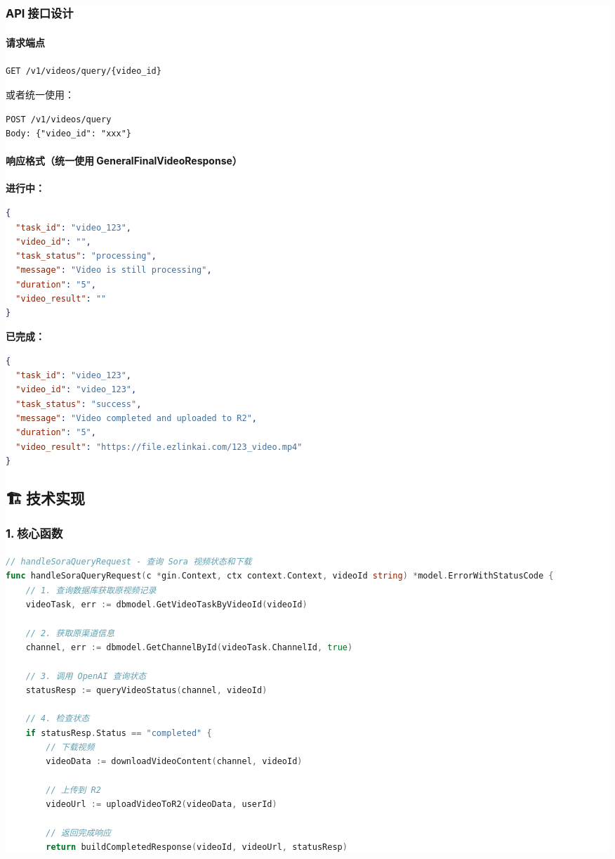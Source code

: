 ### API 接口设计

#### 请求端点
```
GET /v1/videos/query/{video_id}
```

或者统一使用：
```
POST /v1/videos/query
Body: {"video_id": "xxx"}
```

#### 响应格式（统一使用 GeneralFinalVideoResponse）

**进行中：**
```json
{
  "task_id": "video_123",
  "video_id": "",
  "task_status": "processing",
  "message": "Video is still processing",
  "duration": "5",
  "video_result": ""
}
```

**已完成：**
```json
{
  "task_id": "video_123",
  "video_id": "video_123",
  "task_status": "success",
  "message": "Video completed and uploaded to R2",
  "duration": "5",
  "video_result": "https://file.ezlinkai.com/123_video.mp4"
}
```

## 🏗️ 技术实现

### 1. 核心函数

```go
// handleSoraQueryRequest - 查询 Sora 视频状态和下载
func handleSoraQueryRequest(c *gin.Context, ctx context.Context, videoId string) *model.ErrorWithStatusCode {
    // 1. 查询数据库获取原视频记录
    videoTask, err := dbmodel.GetVideoTaskByVideoId(videoId)
    
    // 2. 获取原渠道信息
    channel, err := dbmodel.GetChannelById(videoTask.ChannelId, true)
    
    // 3. 调用 OpenAI 查询状态
    statusResp := queryVideoStatus(channel, videoId)
    
    // 4. 检查状态
    if statusResp.Status == "completed" {
        // 下载视频
        videoData := downloadVideoContent(channel, videoId)
        
        // 上传到 R2
        videoUrl := uploadVideoToR2(videoData, userId)
        
        // 返回完成响应
        return buildCompletedResponse(videoId, videoUrl, statusResp)
```